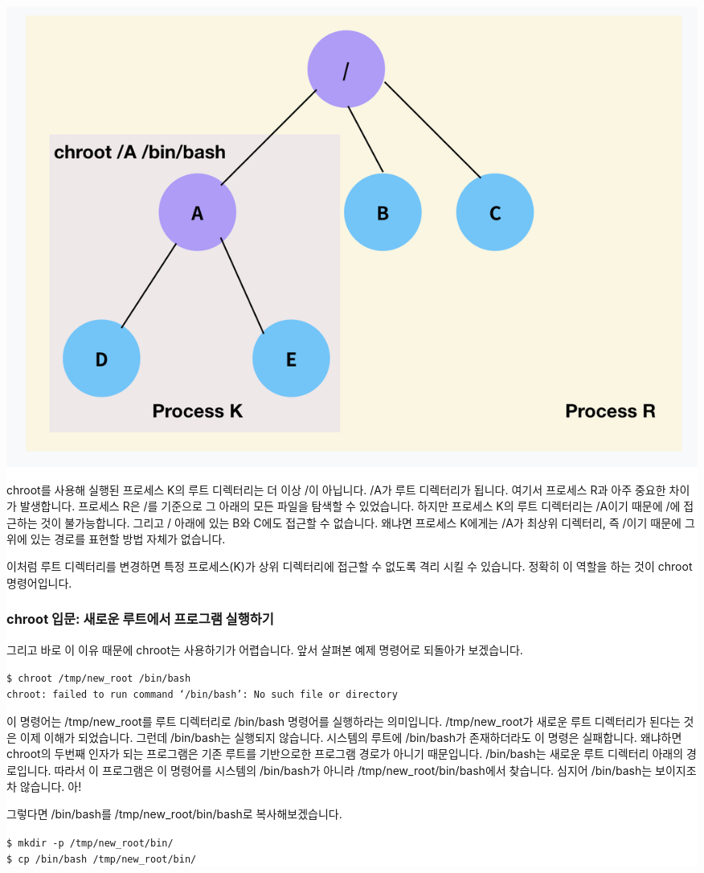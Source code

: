 ![chroot](images/1.png)

chroot를 사용해 실행된 프로세스 K의 루트 디렉터리는 더 이상 /이 아닙니다. /A가 루트 디렉터리가 됩니다. 여기서 프로세스 R과 아주 중요한 차이가 발생합니다. 프로세스 R은 /를 기준으로 그 아래의 모든 파일을 탐색할 수 있었습니다. 하지만 프로세스 K의 루트 디렉터리는  /A이기 때문에 /에 접근하는 것이 불가능합니다. 그리고 / 아래에 있는 B와 C에도 접근할 수 없습니다. 왜냐면 프로세스 K에게는 /A가 최상위 디렉터리, 즉 /이기 때문에 그 위에 있는 경로를 표현할 방법 자체가 없습니다.

이처럼 루트 디렉터리를 변경하면 특정 프로세스(K)가 상위 디렉터리에 접근할 수 없도록 격리 시킬 수 있습니다. 정확히 이 역할을 하는 것이 chroot 명령어입니다.

### chroot 입문: 새로운 루트에서 프로그램 실행하기

그리고 바로 이 이유 때문에 chroot는 사용하기가 어렵습니다. 앞서 살펴본 예제 명령어로 되돌아가 보겠습니다.

```Shell Script
$ chroot /tmp/new_root /bin/bash
chroot: failed to run command ‘/bin/bash’: No such file or directory
```

이 명령어는 /tmp/new_root를 루트 디렉터리로 /bin/bash 명령어를 실행하라는 의미입니다.  /tmp/new_root가 새로운 루트 디렉터리가 된다는 것은 이제 이해가 되었습니다. 그런데  /bin/bash는 실행되지 않습니다. 시스템의 루트에 /bin/bash가 존재하더라도 이 명령은 실패합니다. 왜냐하면 chroot의 두번째 인자가 되는 프로그램은 기존 루트를 기반으로한 프로그램 경로가 아니기 때문입니다. /bin/bash는 새로운 루트 디렉터리 아래의 경로입니다. 따라서 이 프로그램은 이 명령어를 시스템의 /bin/bash가 아니라 /tmp/new_root/bin/bash에서 찾습니다. 심지어 /bin/bash는 보이지조차 않습니다. 아!

그렇다면 /bin/bash를 /tmp/new_root/bin/bash로 복사해보겠습니다.

```Shell Script
$ mkdir -p /tmp/new_root/bin/
$ cp /bin/bash /tmp/new_root/bin/
```
